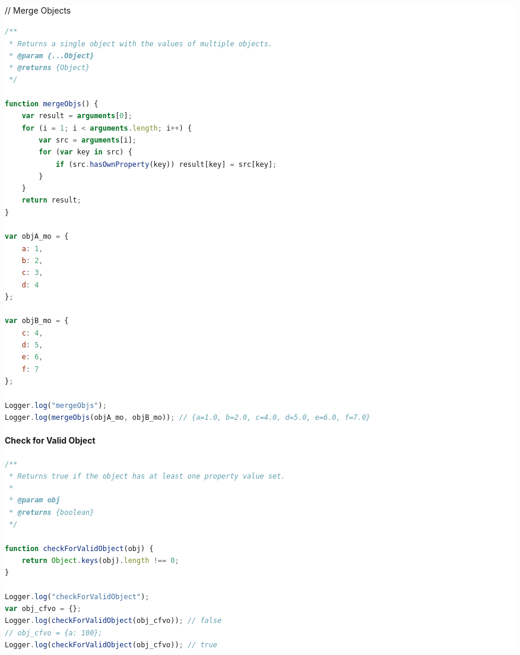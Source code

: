 // Merge Objects

```javascript
/**
 * Returns a single object with the values of multiple objects.
 * @param {...Object}
 * @returns {Object}
 */

function mergeObjs() {
    var result = arguments[0];
    for (i = 1; i < arguments.length; i++) {
        var src = arguments[i];
        for (var key in src) {
            if (src.hasOwnProperty(key)) result[key] = src[key];
        }
    }
    return result;
}

var objA_mo = {
    a: 1,
    b: 2,
    c: 3,
    d: 4
};

var objB_mo = {
    c: 4,
    d: 5,
    e: 6,
    f: 7
};

Logger.log("mergeObjs");
Logger.log(mergeObjs(objA_mo, objB_mo)); // {a=1.0, b=2.0, c=4.0, d=5.0, e=6.0, f=7.0} 
```

#### Check for Valid Object ####

```javascript
/**
 * Returns true if the object has at least one property value set.
 *
 * @param obj
 * @returns {boolean}
 */

function checkForValidObject(obj) {
    return Object.keys(obj).length !== 0;
}

Logger.log("checkForValidObject");
var obj_cfvo = {};
Logger.log(checkForValidObject(obj_cfvo)); // false
// obj_cfvo = {a: 100};
Logger.log(checkForValidObject(obj_cfvo)); // true 
```
